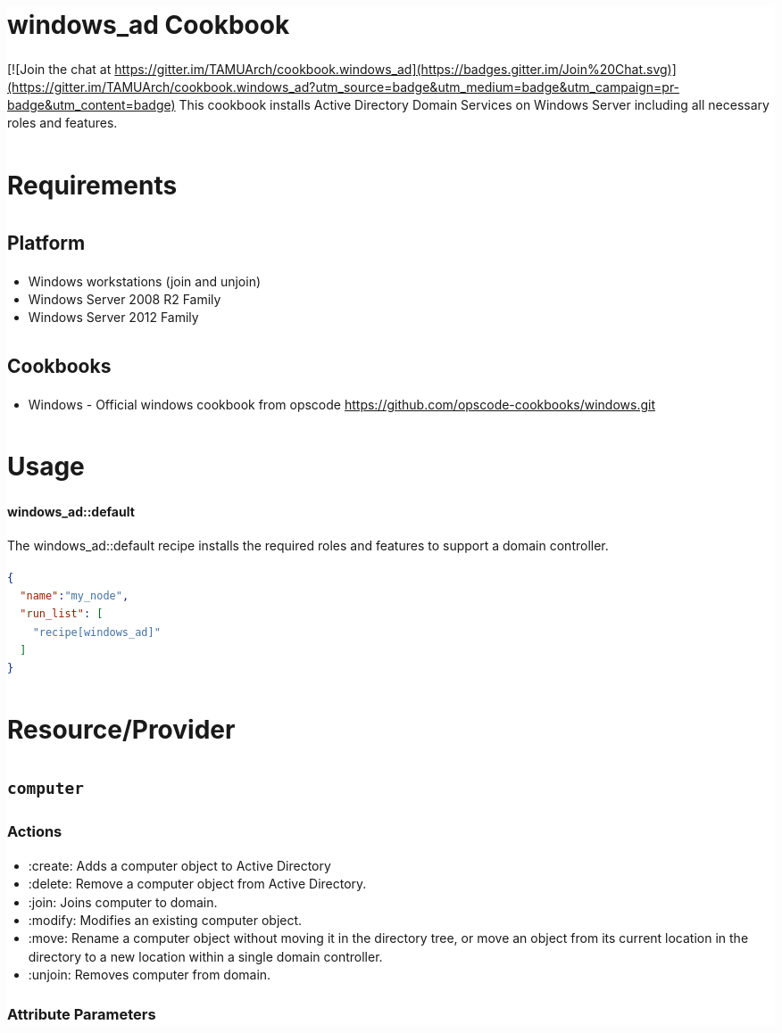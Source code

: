 windows_ad Cookbook
=================

[![Join the chat at https://gitter.im/TAMUArch/cookbook.windows_ad](https://badges.gitter.im/Join%20Chat.svg)](https://gitter.im/TAMUArch/cookbook.windows_ad?utm_source=badge&utm_medium=badge&utm_campaign=pr-badge&utm_content=badge)
This cookbook installs Active Directory Domain Services on Windows Server including all necessary roles and features.

Requirements
============

Platform
--------

* Windows workstations (join and unjoin)
* Windows Server 2008 R2 Family
* Windows Server 2012 Family

Cookbooks
---------

- Windows - Official windows cookbook from opscode https://github.com/opscode-cookbooks/windows.git

Usage
==========
#### windows_ad::default
The windows_ad::default recipe installs the required roles and features to support a domain controller.

```json
{
  "name":"my_node",
  "run_list": [
    "recipe[windows_ad]"
  ]
}
```

Resource/Provider
=================

`computer`
--------

### Actions
- :create: Adds a computer object to Active Directory
- :delete: Remove a computer object from Active Directory.
- :join: Joins computer to domain.
- :modify: Modifies an existing computer object.
- :move: Rename a computer object without moving it in the directory tree, or move an object from its current location in the directory to a new location within a single domain controller.
- :unjoin: Removes computer from domain.

### Attribute Parameters
